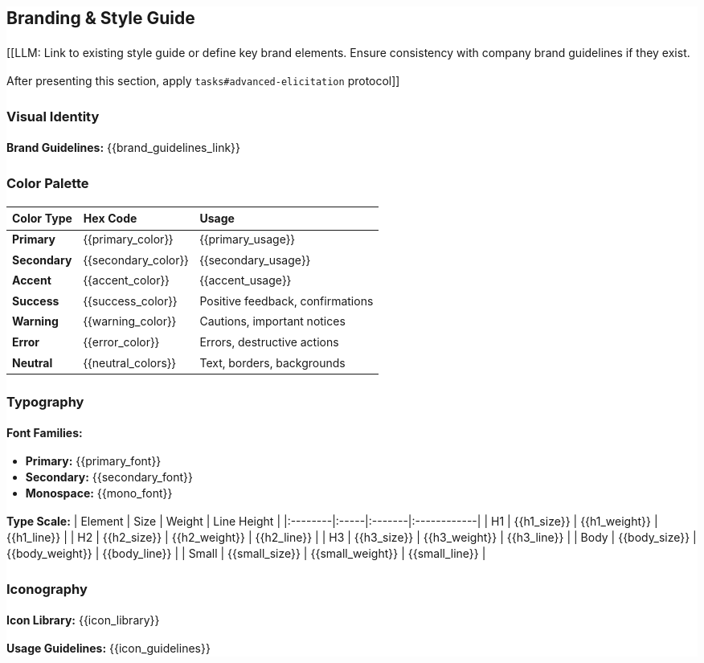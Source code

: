 ## Branding & Style Guide

[[LLM: Link to existing style guide or define key brand elements. Ensure consistency with company brand guidelines if they exist.

After presenting this section, apply `tasks#advanced-elicitation` protocol]]

### Visual Identity

**Brand Guidelines:** {{brand_guidelines_link}}

### Color Palette

| Color Type | Hex Code | Usage |
|:-----------|:---------|:------|
| **Primary** | {{primary_color}} | {{primary_usage}} |
| **Secondary** | {{secondary_color}} | {{secondary_usage}} |
| **Accent** | {{accent_color}} | {{accent_usage}} |
| **Success** | {{success_color}} | Positive feedback, confirmations |
| **Warning** | {{warning_color}} | Cautions, important notices |
| **Error** | {{error_color}} | Errors, destructive actions |
| **Neutral** | {{neutral_colors}} | Text, borders, backgrounds |

### Typography

**Font Families:**
- **Primary:** {{primary_font}}
- **Secondary:** {{secondary_font}}
- **Monospace:** {{mono_font}}

**Type Scale:**
| Element | Size | Weight | Line Height |
|:--------|:-----|:-------|:------------|
| H1 | {{h1_size}} | {{h1_weight}} | {{h1_line}} |
| H2 | {{h2_size}} | {{h2_weight}} | {{h2_line}} |
| H3 | {{h3_size}} | {{h3_weight}} | {{h3_line}} |
| Body | {{body_size}} | {{body_weight}} | {{body_line}} |
| Small | {{small_size}} | {{small_weight}} | {{small_line}} |

### Iconography

**Icon Library:** {{icon_library}}

**Usage Guidelines:** {{icon_guidelines}}
